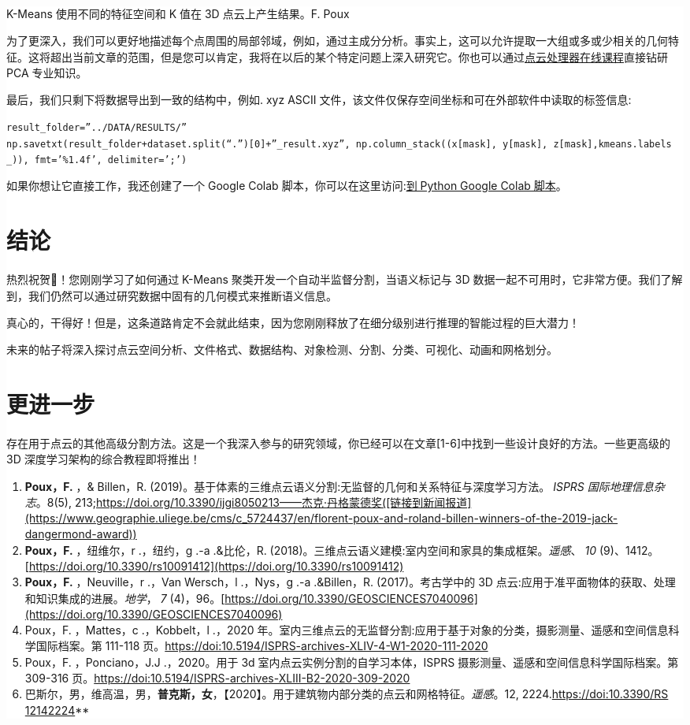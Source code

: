 K-Means 使用不同的特征空间和 K 值在 3D 点云上产生结果。F. Poux

为了更深入，我们可以更好地描述每个点周围的局部邻域，例如，通过主成分分析。事实上，这可以允许提取一大组或多或少相关的几何特征。这将超出当前文章的范围，但是您可以肯定，我将在以后的某个特定问题上深入研究它。你也可以通过[点云处理器在线课程](https://learngeodata.eu/point-cloud-processor-formation/)直接钻研 PCA 专业知识。

[](https://learngeodata.eu/point-cloud-processor-formation/)  

最后，我们只剩下将数据导出到一致的结构中，例如. xyz ASCII 文件，该文件仅保存空间坐标和可在外部软件中读取的标签信息:

```
result_folder=”../DATA/RESULTS/”
np.savetxt(result_folder+dataset.split(“.”)[0]+”_result.xyz”, np.column_stack((x[mask], y[mask], z[mask],kmeans.labels_)), fmt=’%1.4f’, delimiter=’;’)
```

如果你想让它直接工作，我还创建了一个 Google Colab 脚本，你可以在这里访问:[到 Python Google Colab 脚本](https://colab.research.google.com/drive/1HMC3bBGiuxsv7X49Apjv4L7MmPqOZU3W?usp=sharing)。

# 结论

热烈祝贺🎉！您刚刚学习了如何通过 K-Means 聚类开发一个自动半监督分割，当语义标记与 3D 数据一起不可用时，它非常方便。我们了解到，我们仍然可以通过研究数据中固有的几何模式来推断语义信息。

真心的，干得好！但是，这条道路肯定不会就此结束，因为您刚刚释放了在细分级别进行推理的智能过程的巨大潜力！

未来的帖子将深入探讨点云空间分析、文件格式、数据结构、对象检测、分割、分类、可视化、动画和网格划分。

# 更进一步

存在用于点云的其他高级分割方法。这是一个我深入参与的研究领域，你已经可以在文章[1-6]中找到一些设计良好的方法。一些更高级的 3D 深度学习架构的综合教程即将推出！

1.  **Poux，F.** ，& Billen，R. (2019)。基于体素的三维点云语义分割:无监督的几何和关系特征与深度学习方法。 *ISPRS 国际地理信息杂志*。8(5), 213;https://doi.org/10.3390/ijgi8050213——杰克·丹格蒙德奖([链接到新闻报道](https://www.geographie.uliege.be/cms/c_5724437/en/florent-poux-and-roland-billen-winners-of-the-2019-jack-dangermond-award))
2.  **Poux，F.** ，纽维尔，r .，纽约，g .-a .&比伦，R. (2018)。三维点云语义建模:室内空间和家具的集成框架。*遥感*、 *10* (9)、1412。[https://doi.org/10.3390/rs10091412](https://doi.org/10.3390/rs10091412)
3.  **Poux，F.** ，Neuville，r .，Van Wersch，l .，Nys，g .-a .&Billen，R. (2017)。考古学中的 3D 点云:应用于准平面物体的获取、处理和知识集成的进展。*地学*， *7* (4)，96。[https://doi.org/10.3390/GEOSCIENCES7040096](https://doi.org/10.3390/GEOSCIENCES7040096)
4.  Poux，F. ，Mattes，c .，Kobbelt，l .，2020 年。室内三维点云的无监督分割:应用于基于对象的分类，摄影测量、遥感和空间信息科学国际档案。第 111-118 页。[https://doi:10.5194/ISPRS-archives-XLIV-4-W1-2020-111-2020](https://doi:10.5194/isprs-archives-XLIV-4-W1-2020-111-2020)
5.  Poux，F. ，Ponciano，J.J .，2020。用于 3d 室内点云实例分割的自学习本体，ISPRS 摄影测量、遥感和空间信息科学国际档案。第 309-316 页。[https://doi:10.5194/ISPRS-archives-XLIII-B2-2020-309-2020](https://doi:10.5194/isprs-archives-XLIII-B2-2020-309-2020)
6.  巴斯尔，男，维高温，男，**普克斯，女**，【2020】。用于建筑物内部分类的点云和网格特征。*遥感*。12, 2224.[https://doi:10.3390/RS 12142224](https://doi:10.3390/rs12142224)**